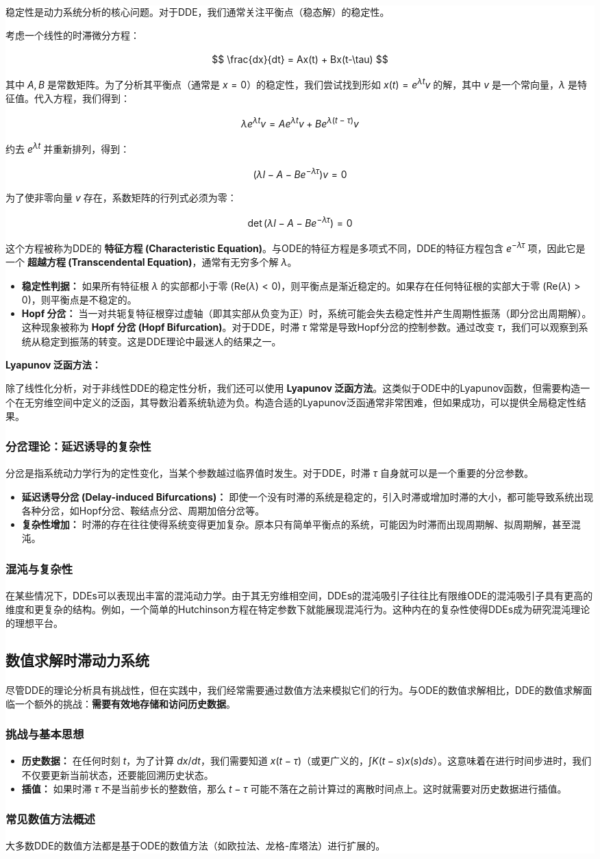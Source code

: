 稳定性是动力系统分析的核心问题。对于DDE，我们通常关注平衡点（稳态解）的稳定性。

考虑一个线性的时滞微分方程：

$$ \frac{dx}{dt} = Ax(t) + Bx(t-\tau) $$

其中 $A, B$ 是常数矩阵。为了分析其平衡点（通常是 $x=0$）的稳定性，我们尝试找到形如 $x(t) = e^{\lambda t} v$ 的解，其中 $v$ 是一个常向量，$\lambda$ 是特征值。代入方程，我们得到：

$$ \lambda e^{\lambda t} v = A e^{\lambda t} v + B e^{\lambda(t-\tau)} v $$

约去 $e^{\lambda t}$ 并重新排列，得到：

$$ (\lambda I - A - B e^{-\lambda \tau}) v = 0 $$

为了使非零向量 $v$ 存在，系数矩阵的行列式必须为零：

$$ \det(\lambda I - A - B e^{-\lambda \tau}) = 0 $$

这个方程被称为DDE的 **特征方程 (Characteristic Equation)**。与ODE的特征方程是多项式不同，DDE的特征方程包含 $e^{-\lambda \tau}$ 项，因此它是一个 **超越方程 (Transcendental Equation)**，通常有无穷多个解 $\lambda$。

*   **稳定性判据：** 如果所有特征根 $\lambda$ 的实部都小于零 (Re$(\lambda) < 0$)，则平衡点是渐近稳定的。如果存在任何特征根的实部大于零 (Re$(\lambda) > 0$)，则平衡点是不稳定的。
*   **Hopf 分岔：** 当一对共轭复特征根穿过虚轴（即其实部从负变为正）时，系统可能会失去稳定性并产生周期性振荡（即分岔出周期解）。这种现象被称为 **Hopf 分岔 (Hopf Bifurcation)**。对于DDE，时滞 $\tau$ 常常是导致Hopf分岔的控制参数。通过改变 $\tau$，我们可以观察到系统从稳定到振荡的转变。这是DDE理论中最迷人的结果之一。

**Lyapunov 泛函方法：**

除了线性化分析，对于非线性DDE的稳定性分析，我们还可以使用 **Lyapunov 泛函方法**。这类似于ODE中的Lyapunov函数，但需要构造一个在无穷维空间中定义的泛函，其导数沿着系统轨迹为负。构造合适的Lyapunov泛函通常非常困难，但如果成功，可以提供全局稳定性结果。

### 分岔理论：延迟诱导的复杂性

分岔是指系统动力学行为的定性变化，当某个参数越过临界值时发生。对于DDE，时滞 $\tau$ 自身就可以是一个重要的分岔参数。

*   **延迟诱导分岔 (Delay-induced Bifurcations)：** 即使一个没有时滞的系统是稳定的，引入时滞或增加时滞的大小，都可能导致系统出现各种分岔，如Hopf分岔、鞍结点分岔、周期加倍分岔等。
*   **复杂性增加：** 时滞的存在往往使得系统变得更加复杂。原本只有简单平衡点的系统，可能因为时滞而出现周期解、拟周期解，甚至混沌。

### 混沌与复杂性

在某些情况下，DDEs可以表现出丰富的混沌动力学。由于其无穷维相空间，DDEs的混沌吸引子往往比有限维ODE的混沌吸引子具有更高的维度和更复杂的结构。例如，一个简单的Hutchinson方程在特定参数下就能展现混沌行为。这种内在的复杂性使得DDEs成为研究混沌理论的理想平台。

## 数值求解时滞动力系统

尽管DDE的理论分析具有挑战性，但在实践中，我们经常需要通过数值方法来模拟它们的行为。与ODE的数值求解相比，DDE的数值求解面临一个额外的挑战：**需要有效地存储和访问历史数据**。

### 挑战与基本思想

*   **历史数据：** 在任何时刻 $t$，为了计算 $dx/dt$，我们需要知道 $x(t-\tau)$（或更广义的，$\int K(t-s)x(s)ds$）。这意味着在进行时间步进时，我们不仅要更新当前状态，还要能回溯历史状态。
*   **插值：** 如果时滞 $\tau$ 不是当前步长的整数倍，那么 $t-\tau$ 可能不落在之前计算过的离散时间点上。这时就需要对历史数据进行插值。

### 常见数值方法概述

大多数DDE的数值方法都是基于ODE的数值方法（如欧拉法、龙格-库塔法）进行扩展的。
